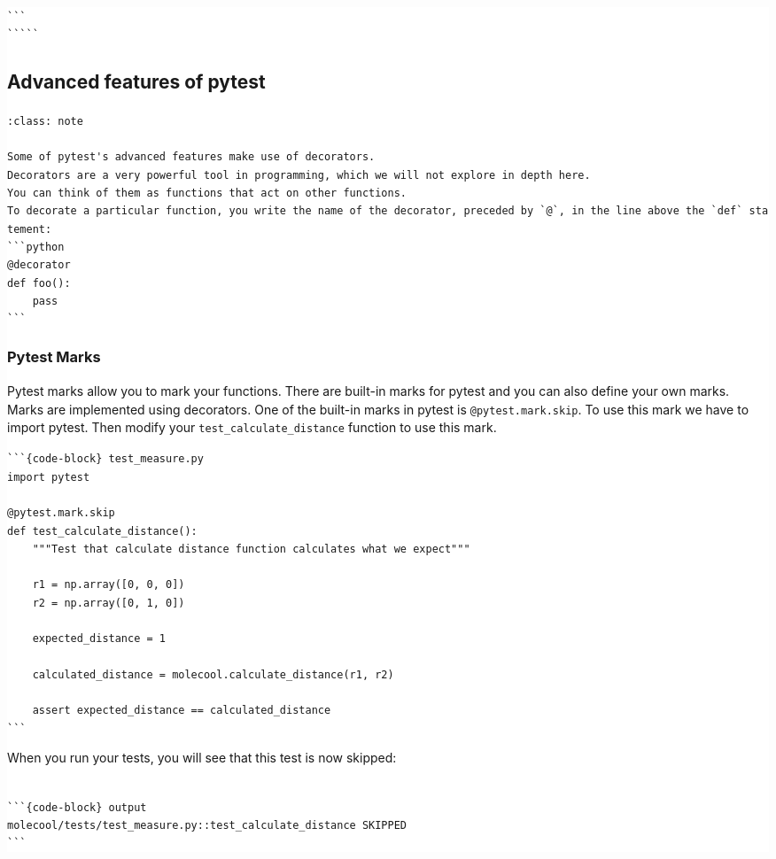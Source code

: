 ``````{admonition} Exercise 2
```
`````
``````

## Advanced features of pytest

````{admonition} Python Decorators
:class: note

Some of pytest's advanced features make use of decorators.
Decorators are a very powerful tool in programming, which we will not explore in depth here.
You can think of them as functions that act on other functions.
To decorate a particular function, you write the name of the decorator, preceded by `@`, in the line above the `def` statement:
```python
@decorator
def foo():
    pass
```
````

### Pytest Marks
Pytest marks allow you to mark your functions.
There are built-in marks for pytest and you can also define your own marks.
Marks are implemented using decorators.
One of the built-in marks in pytest is `@pytest.mark.skip`.
To use this mark we have to import pytest.
Then modify your `test_calculate_distance` function to use this mark.

````{tab-set-code}
```{code-block} test_measure.py
import pytest

@pytest.mark.skip
def test_calculate_distance():
    """Test that calculate distance function calculates what we expect"""

    r1 = np.array([0, 0, 0])
    r2 = np.array([0, 1, 0])

    expected_distance = 1

    calculated_distance = molecool.calculate_distance(r1, r2)

    assert expected_distance == calculated_distance
```
````


When you run your tests, you will see that this test is now skipped:

````{tab-set-code} 

```{code-block} output
molecool/tests/test_measure.py::test_calculate_distance SKIPPED
```
````
